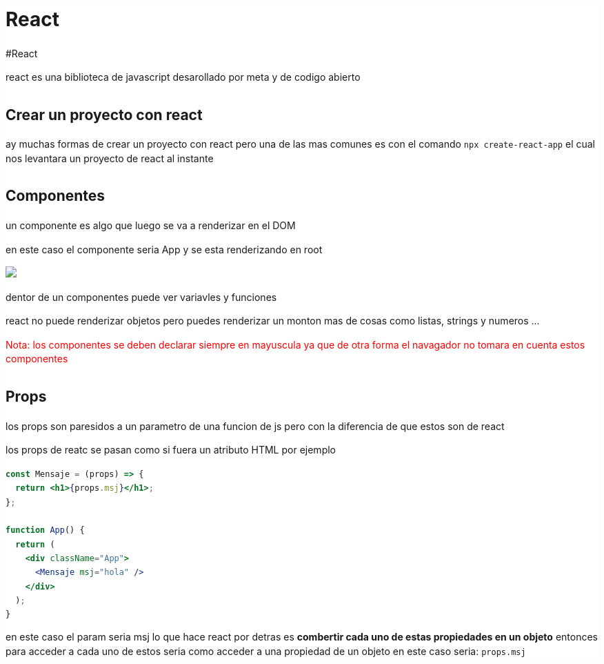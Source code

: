# React
#React

react es una biblioteca de javascript
desarollado por meta y de codigo abierto

## Crear un proyecto con react

ay muchas formas de crear un proyecto con react pero una de las mas comunes es con el comando `npx create-react-app`
el cual nos levantara un proyecto de react al instante

## Componentes

un componente es algo que luego se va a renderizar en el DOM

en este caso el componente seria App y se esta renderizando en root

![](componente.png)

dentor de un componentes puede ver variavles y funciones

react no puede renderizar objetos pero puedes renderizar un monton mas de cosas como listas, strings y numeros ...

<FONT color=red>Nota: los componentes se deben declarar siempre en mayuscula ya que de otra forma el navagador no tomara en cuenta estos componentes</FONT>

## Props

los props son paresidos a un parametro de una funcion de js pero con la diferencia de que estos son de react

los props de reatc se pasan como si fuera un atributo HTML por ejemplo

```jsx
const Mensaje = (props) => {
  return <h1>{props.msj}</h1>;
};

function App() {
  return (
    <div className="App">
      <Mensaje msj="hola" />
    </div>
  );
}
```

en este caso el param seria msj lo que hace react por detras es **combertir cada uno de estas propiedades en un objeto** entonces para acceder a cada uno de estos seria como acceder a una propiedad de un objeto en este caso seria: `props.msj`
